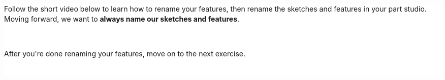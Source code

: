 Follow the short video below to learn how to rename your features, then rename the sketches and features in your part studio. Moving forward, we want to **always name our sketches and features**.

<figure>
    <iframe width="768" height="432" src="https://www.youtube.com/embed/ELdwPyFnm4Y" title="YouTube video player" frameborder="0" allow="accelerometer; autoplay; clipboard-write; encrypted-media; gyroscope; picture-in-picture; web-share" allowfullscreen></iframe>
</figure>

<br>

After you're done renaming your features, move on to the next exercise.

<br>
